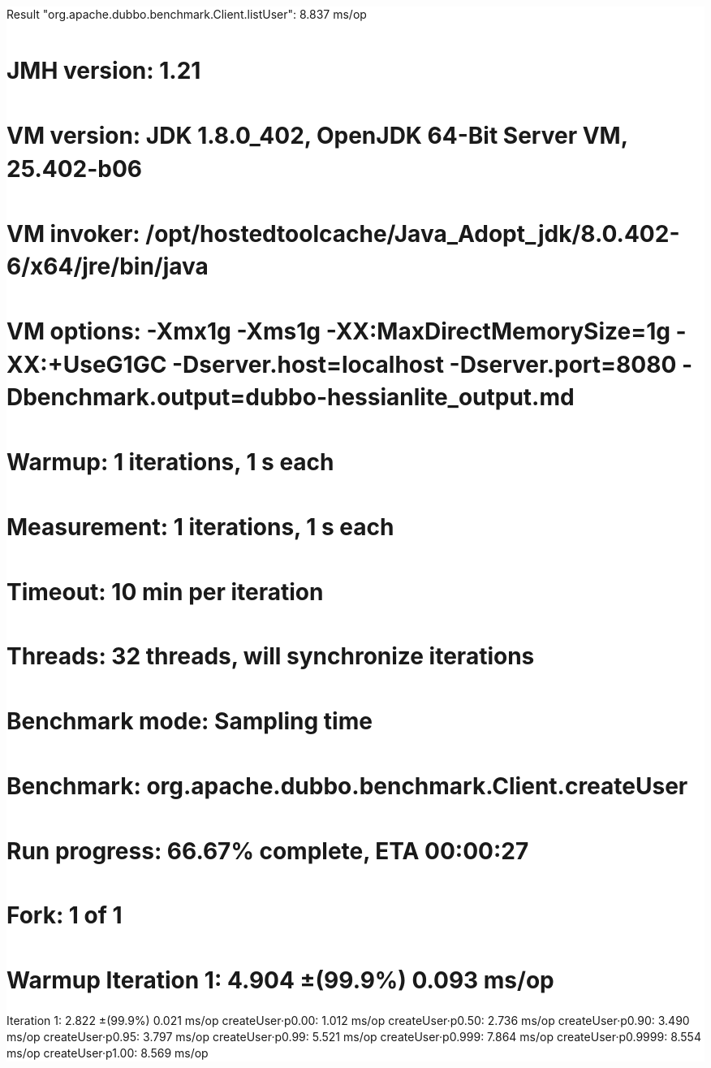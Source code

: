
Result "org.apache.dubbo.benchmark.Client.listUser":
  8.837 ms/op


# JMH version: 1.21
# VM version: JDK 1.8.0_402, OpenJDK 64-Bit Server VM, 25.402-b06
# VM invoker: /opt/hostedtoolcache/Java_Adopt_jdk/8.0.402-6/x64/jre/bin/java
# VM options: -Xmx1g -Xms1g -XX:MaxDirectMemorySize=1g -XX:+UseG1GC -Dserver.host=localhost -Dserver.port=8080 -Dbenchmark.output=dubbo-hessianlite_output.md
# Warmup: 1 iterations, 1 s each
# Measurement: 1 iterations, 1 s each
# Timeout: 10 min per iteration
# Threads: 32 threads, will synchronize iterations
# Benchmark mode: Sampling time
# Benchmark: org.apache.dubbo.benchmark.Client.createUser

# Run progress: 66.67% complete, ETA 00:00:27
# Fork: 1 of 1
# Warmup Iteration   1: 4.904 ±(99.9%) 0.093 ms/op
Iteration   1: 2.822 ±(99.9%) 0.021 ms/op
                 createUser·p0.00:   1.012 ms/op
                 createUser·p0.50:   2.736 ms/op
                 createUser·p0.90:   3.490 ms/op
                 createUser·p0.95:   3.797 ms/op
                 createUser·p0.99:   5.521 ms/op
                 createUser·p0.999:  7.864 ms/op
                 createUser·p0.9999: 8.554 ms/op
                 createUser·p1.00:   8.569 ms/op
